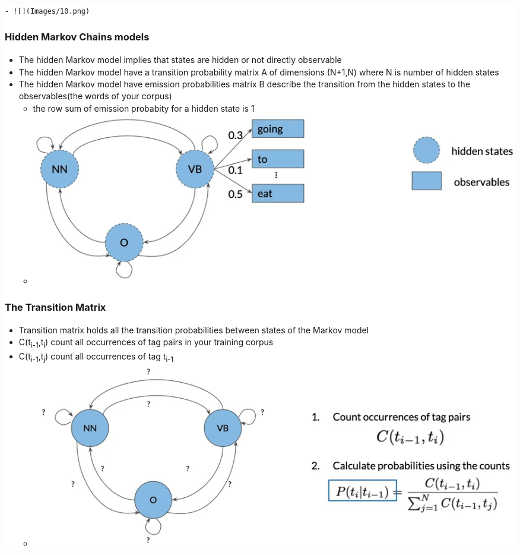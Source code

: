     - ![](Images/10.png)   
### Hidden Markov Chains models
- The hidden Markov model implies that states are hidden or not directly observable
- The hidden Markov model have a transition probability matrix A of dimensions (N+1,N) where N is number of hidden states
- The hidden Markov model have emission probabilities matrix B describe the transition from the hidden states to the observables(the words of your corpus)
  - the row sum of emission probabity for a hidden state is 1 
  - ![](Images/11.png)
### The Transition Matrix
- Transition matrix holds all the transition probabilities between states of the Markov model
- C(t<sub>i-1</sub>,t<sub>i</sub>) count all occurrences of tag pairs in your training corpus
- C(t<sub>i-1</sub>,t<sub>j</sub>) count all occurrences of tag t<sub>i-1</sub>
  - ![](Images/12.png)